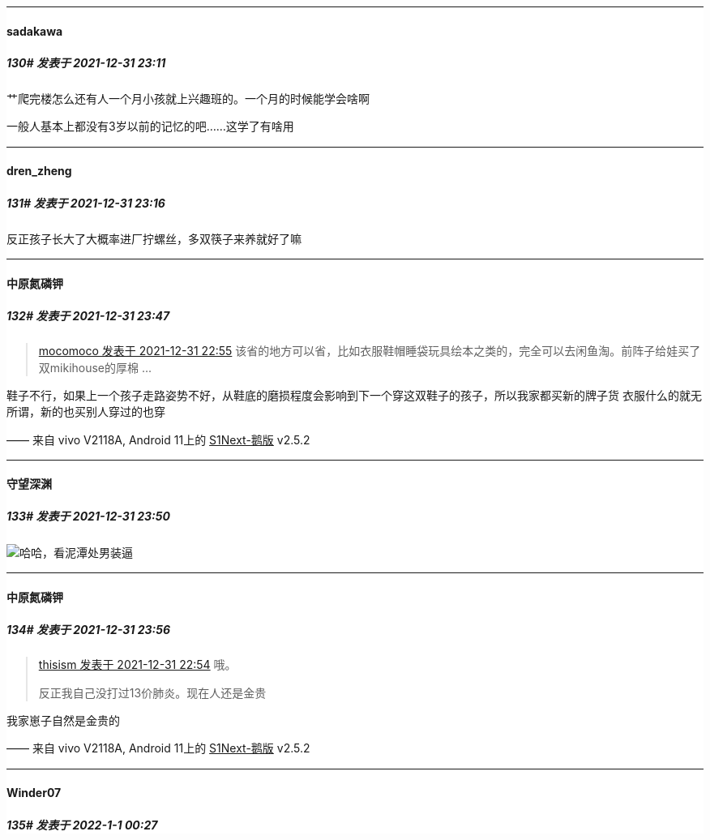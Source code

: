 *****

####  sadakawa  
##### 130#       发表于 2021-12-31 23:11

艹爬完楼怎么还有人一个月小孩就上兴趣班的。一个月的时候能学会啥啊

一般人基本上都没有3岁以前的记忆的吧……这学了有啥用

*****

####  dren_zheng  
##### 131#       发表于 2021-12-31 23:16

反正孩子长大了大概率进厂拧螺丝，多双筷子来养就好了嘛



*****

####  中原氮磷钾  
##### 132#       发表于 2021-12-31 23:47

<blockquote><a href="httphttps://bbs.saraba1st.com/2b/forum.php?mod=redirect&amp;goto=findpost&amp;pid=54121260&amp;ptid=2045074" target="_blank">mocomoco 发表于 2021-12-31 22:55</a>
该省的地方可以省，比如衣服鞋帽睡袋玩具绘本之类的，完全可以去闲鱼淘。前阵子给娃买了双mikihouse的厚棉 ...</blockquote>
鞋子不行，如果上一个孩子走路姿势不好，从鞋底的磨损程度会影响到下一个穿这双鞋子的孩子，所以我家都买新的牌子货
衣服什么的就无所谓，新的也买别人穿过的也穿

—— 来自 vivo V2118A, Android 11上的 [S1Next-鹅版](https://github.com/ykrank/S1-Next/releases) v2.5.2

*****

####  守望深渊  
##### 133#       发表于 2021-12-31 23:50

<img src="https://static.saraba1st.com/image/smiley/face2017/037.png" referrerpolicy="no-referrer">哈哈，看泥潭处男装逼

*****

####  中原氮磷钾  
##### 134#       发表于 2021-12-31 23:56

<blockquote><a href="httphttps://bbs.saraba1st.com/2b/forum.php?mod=redirect&amp;goto=findpost&amp;pid=54121251&amp;ptid=2045074" target="_blank">thisism 发表于 2021-12-31 22:54</a>
哦。

反正我自己没打过13价肺炎。现在人还是金贵</blockquote>
我家崽子自然是金贵的

—— 来自 vivo V2118A, Android 11上的 [S1Next-鹅版](https://github.com/ykrank/S1-Next/releases) v2.5.2



*****

####  Winder07  
##### 135#       发表于 2022-1-1 00:27
